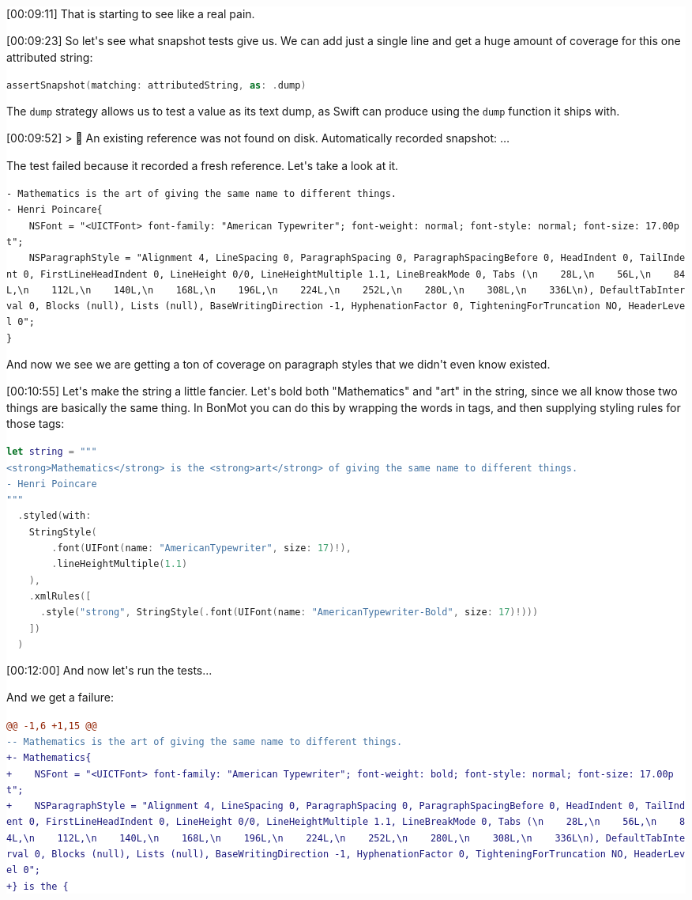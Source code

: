 [00:09:11] That is starting to see like a real pain.

[00:09:23] So let's see what snapshot tests give us. We can add just a single line and get a huge amount of coverage for this one attributed string:

```swift
assertSnapshot(matching: attributedString, as: .dump)
```

The `dump` strategy allows us to test a value as its text dump, as Swift can produce using the `dump` function it ships with.

[00:09:52] > 🛑 An existing reference was not found on disk. Automatically recorded snapshot: …

The test failed because it recorded a fresh reference. Let's take a look at it.

```txt
- Mathematics is the art of giving the same name to different things.
- Henri Poincare{
    NSFont = "<UICTFont> font-family: "American Typewriter"; font-weight: normal; font-style: normal; font-size: 17.00pt";
    NSParagraphStyle = "Alignment 4, LineSpacing 0, ParagraphSpacing 0, ParagraphSpacingBefore 0, HeadIndent 0, TailIndent 0, FirstLineHeadIndent 0, LineHeight 0/0, LineHeightMultiple 1.1, LineBreakMode 0, Tabs (\n    28L,\n    56L,\n    84L,\n    112L,\n    140L,\n    168L,\n    196L,\n    224L,\n    252L,\n    280L,\n    308L,\n    336L\n), DefaultTabInterval 0, Blocks (null), Lists (null), BaseWritingDirection -1, HyphenationFactor 0, TighteningForTruncation NO, HeaderLevel 0";
}
```

And now we see we are getting a ton of coverage on paragraph styles that we didn't even know existed.

[00:10:55] Let's make the string a little fancier. Let's bold both "Mathematics" and "art" in the string, since we all know those two things are basically the same thing. In BonMot you can do this by wrapping the words in tags, and then supplying styling rules for those tags:

```swift
let string = """
<strong>Mathematics</strong> is the <strong>art</strong> of giving the same name to different things.
- Henri Poincare
"""
  .styled(with:
    StringStyle(
        .font(UIFont(name: "AmericanTypewriter", size: 17)!),
        .lineHeightMultiple(1.1)
    ),
    .xmlRules([
      .style("strong", StringStyle(.font(UIFont(name: "AmericanTypewriter-Bold", size: 17)!)))
    ])
  )
```

[00:12:00] And now let's run the tests...

And we get a failure:

```diff
@@ -1,6 +1,15 @@
-- Mathematics is the art of giving the same name to different things.
+- Mathematics{
+    NSFont = "<UICTFont> font-family: "American Typewriter"; font-weight: bold; font-style: normal; font-size: 17.00pt";
+    NSParagraphStyle = "Alignment 4, LineSpacing 0, ParagraphSpacing 0, ParagraphSpacingBefore 0, HeadIndent 0, TailIndent 0, FirstLineHeadIndent 0, LineHeight 0/0, LineHeightMultiple 1.1, LineBreakMode 0, Tabs (\n    28L,\n    56L,\n    84L,\n    112L,\n    140L,\n    168L,\n    196L,\n    224L,\n    252L,\n    280L,\n    308L,\n    336L\n), DefaultTabInterval 0, Blocks (null), Lists (null), BaseWritingDirection -1, HyphenationFactor 0, TighteningForTruncation NO, HeaderLevel 0";
+} is the {
```